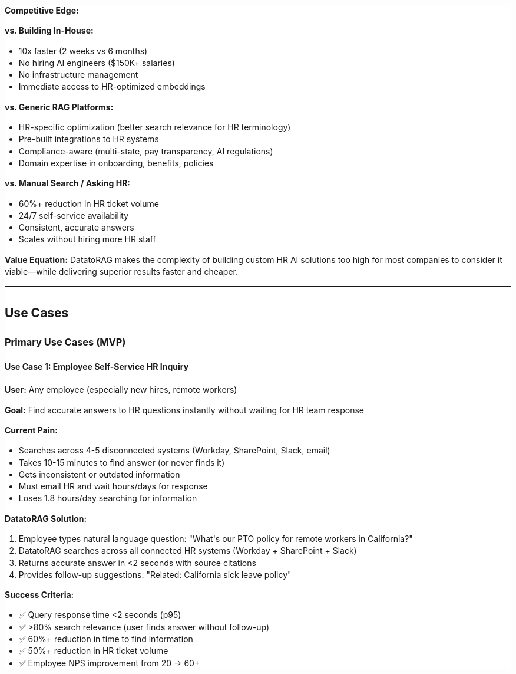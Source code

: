 **Competitive Edge:**

**vs. Building In-House:**

- 10x faster (2 weeks vs 6 months)
- No hiring AI engineers ($150K+ salaries)
- No infrastructure management
- Immediate access to HR-optimized embeddings

**vs. Generic RAG Platforms:**

- HR-specific optimization (better search relevance for HR terminology)
- Pre-built integrations to HR systems
- Compliance-aware (multi-state, pay transparency, AI regulations)
- Domain expertise in onboarding, benefits, policies

**vs. Manual Search / Asking HR:**

- 60%+ reduction in HR ticket volume
- 24/7 self-service availability
- Consistent, accurate answers
- Scales without hiring more HR staff

**Value Equation:** DatatoRAG makes the complexity of building custom HR AI solutions too high for most companies to consider it viable—while delivering superior results faster and cheaper.

---

## Use Cases

### Primary Use Cases (MVP)

#### Use Case 1: Employee Self-Service HR Inquiry

**User:** Any employee (especially new hires, remote workers)

**Goal:** Find accurate answers to HR questions instantly without waiting for HR team response

**Current Pain:**

- Searches across 4-5 disconnected systems (Workday, SharePoint, Slack, email)
- Takes 10-15 minutes to find answer (or never finds it)
- Gets inconsistent or outdated information
- Must email HR and wait hours/days for response
- Loses 1.8 hours/day searching for information

**DatatoRAG Solution:**

1. Employee types natural language question: "What's our PTO policy for remote workers in California?"
2. DatatoRAG searches across all connected HR systems (Workday + SharePoint + Slack)
3. Returns accurate answer in <2 seconds with source citations
4. Provides follow-up suggestions: "Related: California sick leave policy"

**Success Criteria:**

- ✅ Query response time <2 seconds (p95)
- ✅ >80% search relevance (user finds answer without follow-up)
- ✅ 60%+ reduction in time to find information
- ✅ 50%+ reduction in HR ticket volume
- ✅ Employee NPS improvement from 20 → 60+

